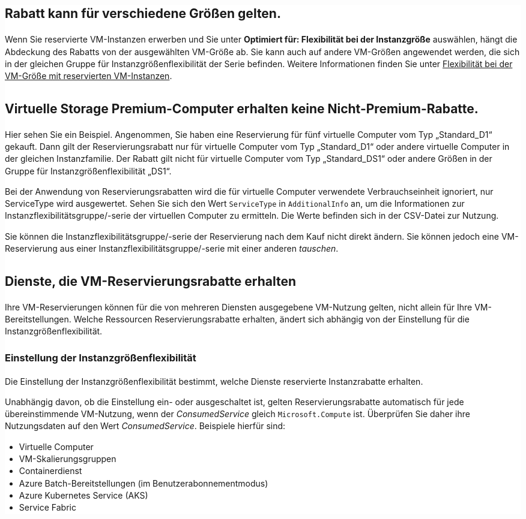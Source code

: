 ## <a name="discount-can-apply-to-different-sizes"></a>Rabatt kann für verschiedene Größen gelten.

Wenn Sie reservierte VM-Instanzen erwerben und Sie unter **Optimiert für: Flexibilität bei der Instanzgröße** auswählen, hängt die Abdeckung des Rabatts von der ausgewählten VM-Größe ab. Sie kann auch auf andere VM-Größen angewendet werden, die sich in der gleichen Gruppe für Instanzgrößenflexibilität der Serie befinden. Weitere Informationen finden Sie unter [Flexibilität bei der VM-Größe mit reservierten VM-Instanzen](../../virtual-machines/reserved-vm-instance-size-flexibility.md).

## <a name="premium-storage-vms-dont-get-non-premium-discounts"></a>Virtuelle Storage Premium-Computer erhalten keine Nicht-Premium-Rabatte.

Hier sehen Sie ein Beispiel. Angenommen, Sie haben eine Reservierung für fünf virtuelle Computer vom Typ „Standard_D1“ gekauft. Dann gilt der Reservierungsrabatt nur für virtuelle Computer vom Typ „Standard_D1“ oder andere virtuelle Computer in der gleichen Instanzfamilie. Der Rabatt gilt nicht für virtuelle Computer vom Typ „Standard_DS1“ oder andere Größen in der Gruppe für Instanzgrößenflexibilität „DS1“.

Bei der Anwendung von Reservierungsrabatten wird die für virtuelle Computer verwendete Verbrauchseinheit ignoriert, nur ServiceType wird ausgewertet. Sehen Sie sich den Wert `ServiceType` in `AdditionalInfo` an, um die Informationen zur Instanzflexibilitätsgruppe/-serie der virtuellen Computer zu ermitteln. Die Werte befinden sich in der CSV-Datei zur Nutzung.

Sie können die Instanzflexibilitätsgruppe/-serie der Reservierung nach dem Kauf nicht direkt ändern. Sie können jedoch eine VM-Reservierung aus einer Instanzflexibilitätsgruppe/-serie mit einer anderen *tauschen*.

## <a name="services-that-get-vm-reservation-discounts"></a>Dienste, die VM-Reservierungsrabatte erhalten

Ihre VM-Reservierungen können für die von mehreren Diensten ausgegebene VM-Nutzung gelten, nicht allein für Ihre VM-Bereitstellungen. Welche Ressourcen Reservierungsrabatte erhalten, ändert sich abhängig von der Einstellung für die Instanzgrößenflexibilität.

### <a name="instance-size-flexibility-setting"></a>Einstellung der Instanzgrößenflexibilität

Die Einstellung der Instanzgrößenflexibilität bestimmt, welche Dienste reservierte Instanzrabatte erhalten.

Unabhängig davon, ob die Einstellung ein- oder ausgeschaltet ist, gelten Reservierungsrabatte automatisch für jede übereinstimmende VM-Nutzung, wenn der *ConsumedService* gleich `Microsoft.Compute` ist. Überprüfen Sie daher ihre Nutzungsdaten auf den Wert *ConsumedService*. Beispiele hierfür sind:

- Virtuelle Computer
- VM-Skalierungsgruppen
- Containerdienst
- Azure Batch-Bereitstellungen (im Benutzerabonnementmodus)
- Azure Kubernetes Service (AKS)
- Service Fabric
